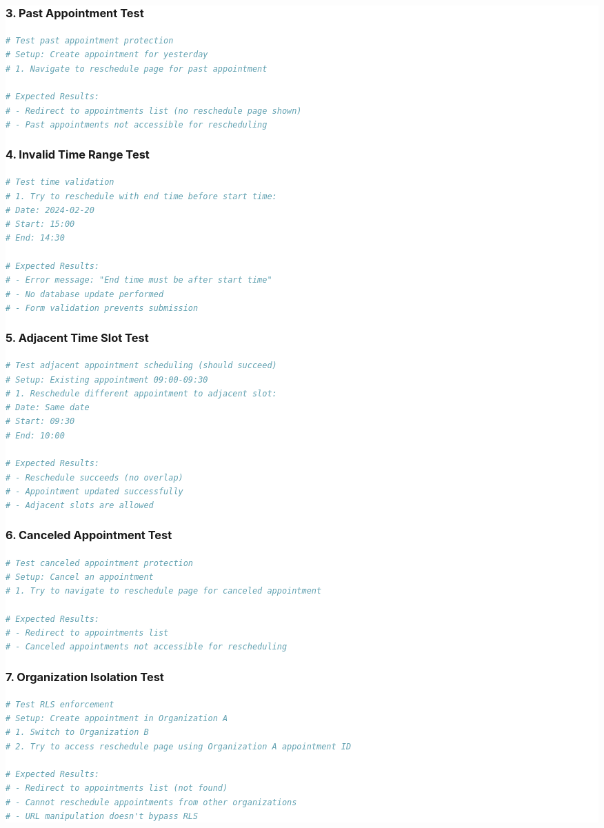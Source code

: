 ### 3. Past Appointment Test
```bash
# Test past appointment protection
# Setup: Create appointment for yesterday
# 1. Navigate to reschedule page for past appointment

# Expected Results:
# - Redirect to appointments list (no reschedule page shown)
# - Past appointments not accessible for rescheduling
```

### 4. Invalid Time Range Test
```bash
# Test time validation
# 1. Try to reschedule with end time before start time:
# Date: 2024-02-20
# Start: 15:00
# End: 14:30

# Expected Results:
# - Error message: "End time must be after start time"
# - No database update performed
# - Form validation prevents submission
```

### 5. Adjacent Time Slot Test
```bash
# Test adjacent appointment scheduling (should succeed)
# Setup: Existing appointment 09:00-09:30
# 1. Reschedule different appointment to adjacent slot:
# Date: Same date
# Start: 09:30
# End: 10:00

# Expected Results:
# - Reschedule succeeds (no overlap)
# - Appointment updated successfully
# - Adjacent slots are allowed
```

### 6. Canceled Appointment Test
```bash
# Test canceled appointment protection
# Setup: Cancel an appointment
# 1. Try to navigate to reschedule page for canceled appointment

# Expected Results:
# - Redirect to appointments list
# - Canceled appointments not accessible for rescheduling
```

### 7. Organization Isolation Test
```bash
# Test RLS enforcement
# Setup: Create appointment in Organization A
# 1. Switch to Organization B
# 2. Try to access reschedule page using Organization A appointment ID

# Expected Results:
# - Redirect to appointments list (not found)
# - Cannot reschedule appointments from other organizations
# - URL manipulation doesn't bypass RLS
```
